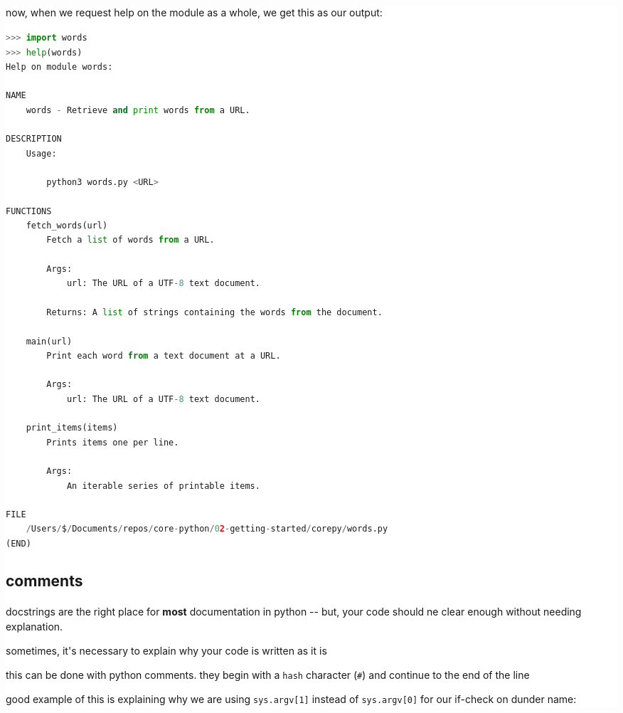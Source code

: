now, when we request help on the module as a whole, we get this as our output:

```py
>>> import words
>>> help(words)
Help on module words:

NAME
    words - Retrieve and print words from a URL.

DESCRIPTION
    Usage:

        python3 words.py <URL>

FUNCTIONS
    fetch_words(url)
        Fetch a list of words from a URL.

        Args:
            url: The URL of a UTF-8 text document.

        Returns: A list of strings containing the words from the document.

    main(url)
        Print each word from a text document at a URL.

        Args:
            url: The URL of a UTF-8 text document.

    print_items(items)
        Prints items one per line.

        Args:
            An iterable series of printable items.

FILE
    /Users/$/Documents/repos/core-python/02-getting-started/corepy/words.py
(END)
```

## comments

docstrings are the right place for **most** documentation in python -- but, your code should ne clear enough without needing explanation.

sometimes, it's necessary to explain why your code is written as it is

this can be done with python comments. they begin with a `hash` character (`#`) and continue to the end of the line

good example of this is explaining why we are using `sys.argv[1]` instead of `sys.argv[0]` for our if-check on dunder name:
